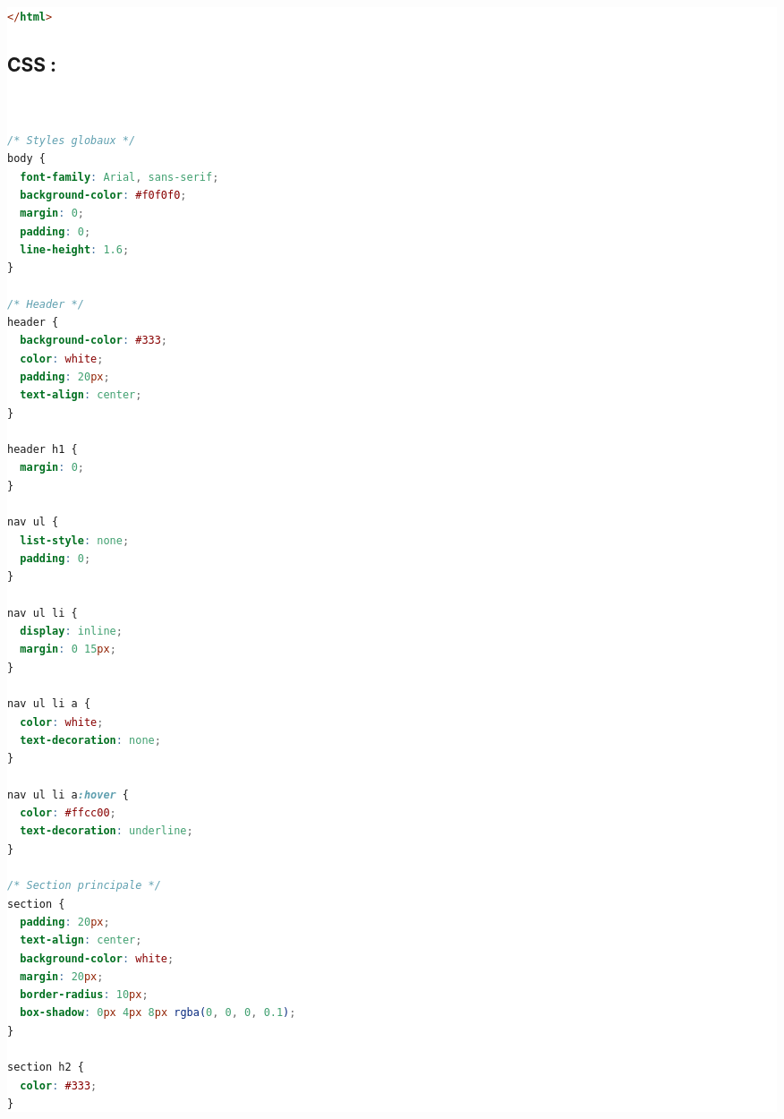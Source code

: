 ```html
</html>

```

## CSS :
```css


/* Styles globaux */
body {
  font-family: Arial, sans-serif;
  background-color: #f0f0f0;
  margin: 0;
  padding: 0;
  line-height: 1.6;
}

/* Header */
header {
  background-color: #333;
  color: white;
  padding: 20px;
  text-align: center;
}

header h1 {
  margin: 0;
}

nav ul {
  list-style: none;
  padding: 0;
}

nav ul li {
  display: inline;
  margin: 0 15px;
}

nav ul li a {
  color: white;
  text-decoration: none;
}

nav ul li a:hover {
  color: #ffcc00;
  text-decoration: underline;
}

/* Section principale */
section {
  padding: 20px;
  text-align: center;
  background-color: white;
  margin: 20px;
  border-radius: 10px;
  box-shadow: 0px 4px 8px rgba(0, 0, 0, 0.1);
}

section h2 {
  color: #333;
}
```